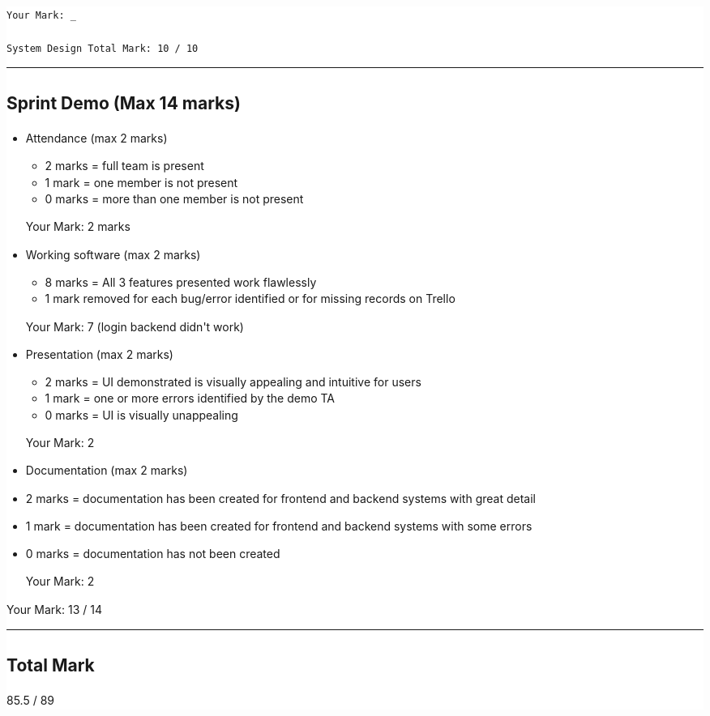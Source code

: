     Your Mark: _

    System Design Total Mark: 10 / 10

---
## Sprint Demo (Max 14 marks) 
  - Attendance (max 2 marks)
    - 2 marks = full team is present
    - 1 mark = one member is not present
    - 0 marks = more than one member is not present

    Your Mark: 2 marks
  
  - Working software (max 2 marks)
    - 8 marks = All 3 features presented work flawlessly
    - 1 mark removed for each bug/error identified or for missing records on Trello

    Your Mark: 7 (login backend didn't work)

  - Presentation (max 2 marks)
    - 2 marks = UI demonstrated is visually appealing and intuitive for users
    - 1 mark = one or more errors identified by the demo TA
    - 0 marks = UI is visually unappealing

    Your Mark: 2 

  - Documentation (max 2 marks)

  - 2 marks = documentation has been created for frontend and backend systems with great detail
  - 1 mark = documentation has been created for frontend and backend systems with some errors
  - 0 marks = documentation has not been created

    Your Mark: 2

  Your Mark: 13 / 14

---


## Total Mark

85.5 / 89
